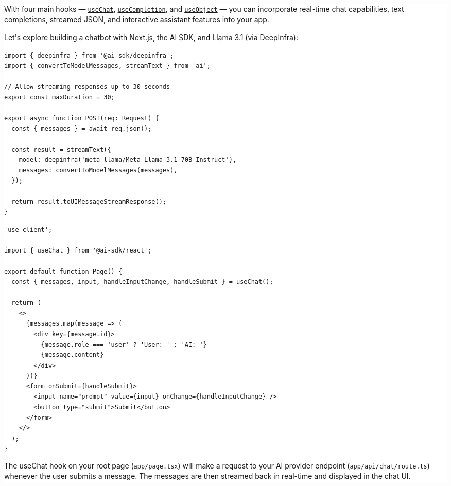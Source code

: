 With four main hooks — [`useChat`](/docs/reference/ai-sdk-ui/use-chat), [`useCompletion`](/docs/reference/ai-sdk-ui/use-completion), and [`useObject`](/docs/reference/ai-sdk-ui/use-object) — you can incorporate real-time chat capabilities, text completions, streamed JSON, and interactive assistant features into your app.

Let's explore building a chatbot with [Next.js](https://nextjs.org), the AI SDK, and Llama 3.1 (via [DeepInfra](https://deepinfra.com)):

```tsx filename="app/api/chat/route.ts"
import { deepinfra } from '@ai-sdk/deepinfra';
import { convertToModelMessages, streamText } from 'ai';

// Allow streaming responses up to 30 seconds
export const maxDuration = 30;

export async function POST(req: Request) {
  const { messages } = await req.json();

  const result = streamText({
    model: deepinfra('meta-llama/Meta-Llama-3.1-70B-Instruct'),
    messages: convertToModelMessages(messages),
  });

  return result.toUIMessageStreamResponse();
}
```

```tsx filename="app/page.tsx"
'use client';

import { useChat } from '@ai-sdk/react';

export default function Page() {
  const { messages, input, handleInputChange, handleSubmit } = useChat();

  return (
    <>
      {messages.map(message => (
        <div key={message.id}>
          {message.role === 'user' ? 'User: ' : 'AI: '}
          {message.content}
        </div>
      ))}
      <form onSubmit={handleSubmit}>
        <input name="prompt" value={input} onChange={handleInputChange} />
        <button type="submit">Submit</button>
      </form>
    </>
  );
}
```

The useChat hook on your root page (`app/page.tsx`) will make a request to your AI provider endpoint (`app/api/chat/route.ts`) whenever the user submits a message. The messages are then streamed back in real-time and displayed in the chat UI.
